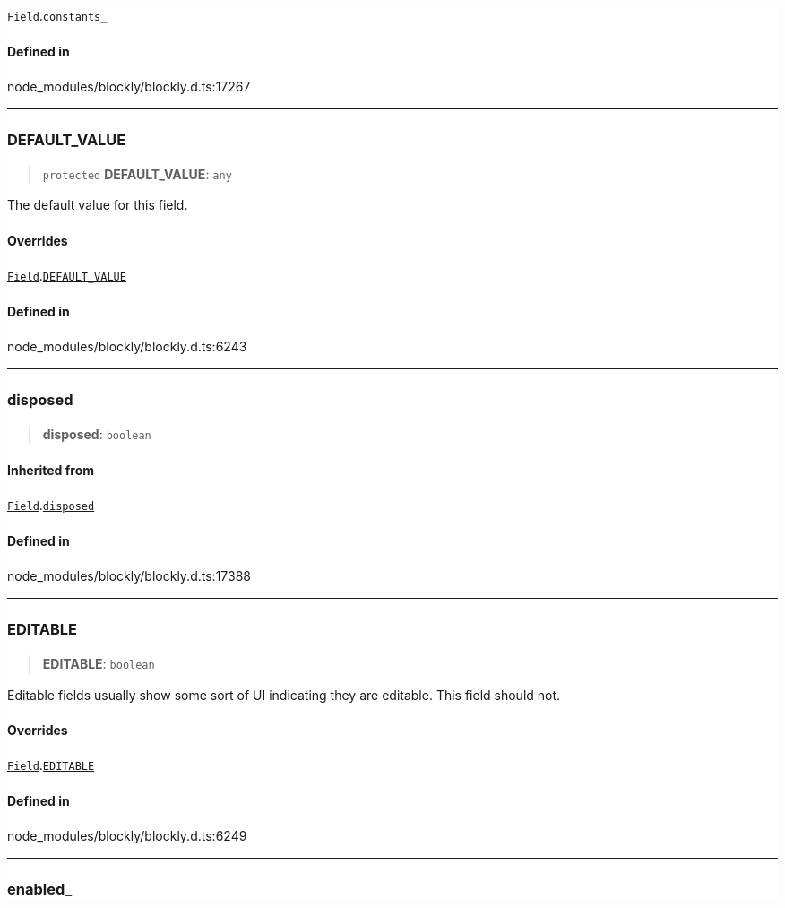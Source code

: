 [`Field`](Field.md).[`constants_`](Field.md#constants_)

#### Defined in

node_modules/blockly/blockly.d.ts:17267

---

### DEFAULT_VALUE

> `protected` **DEFAULT_VALUE**: `any`

The default value for this field.

#### Overrides

[`Field`](Field.md).[`DEFAULT_VALUE`](Field.md#default_value)

#### Defined in

node_modules/blockly/blockly.d.ts:6243

---

### disposed

> **disposed**: `boolean`

#### Inherited from

[`Field`](Field.md).[`disposed`](Field.md#disposed)

#### Defined in

node_modules/blockly/blockly.d.ts:17388

---

### EDITABLE

> **EDITABLE**: `boolean`

Editable fields usually show some sort of UI indicating they are
editable. This field should not.

#### Overrides

[`Field`](Field.md).[`EDITABLE`](Field.md#editable)

#### Defined in

node_modules/blockly/blockly.d.ts:6249

---

### enabled\_
